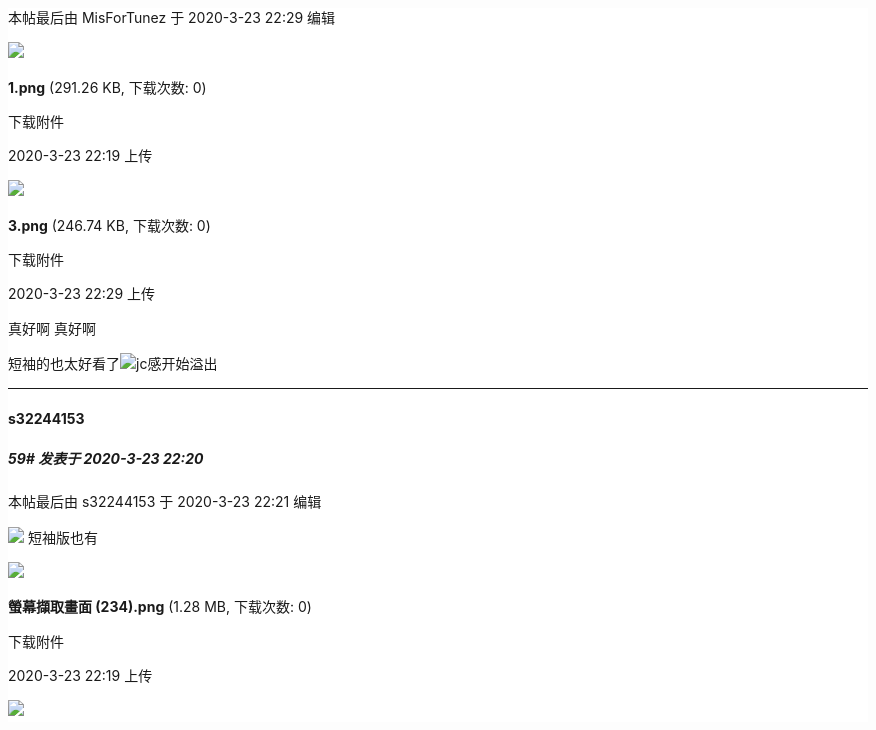 

 本帖最后由 MisForTunez 于 2020-3-23 22:29 编辑 


<img src="https://img.saraba1st.com/forum/202003/23/221904jjf3stp6qxjxvupx.png" referrerpolicy="no-referrer">


<strong>1.png</strong> (291.26 KB, 下载次数: 0)

下载附件

2020-3-23 22:19 上传





<img src="https://img.saraba1st.com/forum/202003/23/222900ef2eg2yr88pn2rg3.png" referrerpolicy="no-referrer">


<strong>3.png</strong> (246.74 KB, 下载次数: 0)

下载附件

2020-3-23 22:29 上传






真好啊 真好啊


短袖的也太好看了<img src="https://static.saraba1st.com/image/smiley/face2017/077.png" referrerpolicy="no-referrer">jc感开始溢出







-----

####  s32244153  
##### 59#       发表于 2020-3-23 22:20



 本帖最后由 s32244153 于 2020-3-23 22:21 编辑 

<img src="https://static.saraba1st.com/image/smiley/face2017/077.png" referrerpolicy="no-referrer"> 短袖版也有 

<img src="https://img.saraba1st.com/forum/202003/23/221928h8d6hv79dd5bdsz6.png" referrerpolicy="no-referrer">


<strong>螢幕擷取畫面 (234).png</strong> (1.28 MB, 下载次数: 0)

下载附件

2020-3-23 22:19 上传





<img src="https://img.saraba1st.com/forum/202003/23/222037l1hd5y4ydlioyily.png" referrerpolicy="no-referrer">
